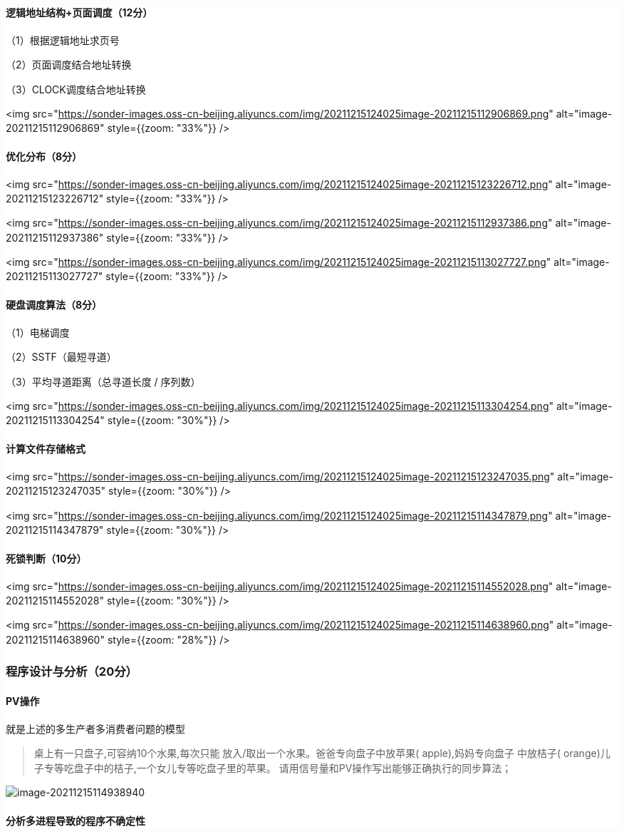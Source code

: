 #### 逻辑地址结构+页面调度（12分）

（1）根据逻辑地址求页号

（2）页面调度结合地址转换

（3）CLOCK调度结合地址转换

<img src="https://sonder-images.oss-cn-beijing.aliyuncs.com/img/20211215124025image-20211215112906869.png" alt="image-20211215112906869" style={{zoom: "33%"}} />

#### 优化分布（8分）

<img src="https://sonder-images.oss-cn-beijing.aliyuncs.com/img/20211215124025image-20211215123226712.png" alt="image-20211215123226712" style={{zoom: "33%"}} />

<img src="https://sonder-images.oss-cn-beijing.aliyuncs.com/img/20211215124025image-20211215112937386.png" alt="image-20211215112937386" style={{zoom: "33%"}} />

<img src="https://sonder-images.oss-cn-beijing.aliyuncs.com/img/20211215124025image-20211215113027727.png" alt="image-20211215113027727" style={{zoom: "33%"}} />

#### 硬盘调度算法（8分）

（1）电梯调度

（2）SSTF（最短寻道）

（3）平均寻道距离（总寻道长度 / 序列数）

<img src="https://sonder-images.oss-cn-beijing.aliyuncs.com/img/20211215124025image-20211215113304254.png" alt="image-20211215113304254" style={{zoom: "30%"}} />

#### 计算文件存储格式

<img src="https://sonder-images.oss-cn-beijing.aliyuncs.com/img/20211215124025image-20211215123247035.png" alt="image-20211215123247035" style={{zoom: "30%"}} />

<img src="https://sonder-images.oss-cn-beijing.aliyuncs.com/img/20211215124025image-20211215114347879.png" alt="image-20211215114347879" style={{zoom: "30%"}} />

#### 死锁判断（10分）

<img src="https://sonder-images.oss-cn-beijing.aliyuncs.com/img/20211215124025image-20211215114552028.png" alt="image-20211215114552028" style={{zoom: "30%"}} />

<img src="https://sonder-images.oss-cn-beijing.aliyuncs.com/img/20211215124025image-20211215114638960.png" alt="image-20211215114638960" style={{zoom: "28%"}} />

### 程序设计与分析（20分）

#### PV操作

就是上述的多生产者多消费者问题的模型

> 桌上有一只盘子,可容纳10个水果,每次只能 放入/取出一个水果。爸爸专向盘子中放苹果( apple),妈妈专向盘子 中放桔子( orange)儿子专等吃盘子中的桔子,一个女儿专等吃盘子里的苹果。
> 请用信号量和PV操作写出能够正确执行的同步算法；

![image-20211215114938940](https://sonder-images.oss-cn-beijing.aliyuncs.com/img/20211215124025image-20211215114938940.png)

#### 分析多进程导致的程序不确定性

